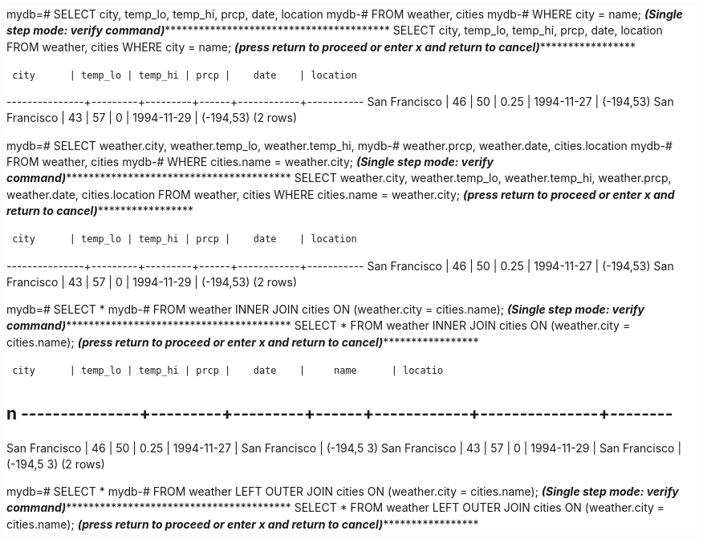 mydb=# SELECT city, temp_lo, temp_hi, prcp, date, location
mydb-#     FROM weather, cities
mydb-#     WHERE city = name;
***(Single step mode: verify command)*******************************************
SELECT city, temp_lo, temp_hi, prcp, date, location
    FROM weather, cities
    WHERE city = name;
***(press return to proceed or enter x and return to cancel)********************

     city      | temp_lo | temp_hi | prcp |    date    | location
---------------+---------+---------+------+------------+-----------
 San Francisco |      46 |      50 | 0.25 | 1994-11-27 | (-194,53)
 San Francisco |      43 |      57 |    0 | 1994-11-29 | (-194,53)
(2 rows)

mydb=# SELECT weather.city, weather.temp_lo, weather.temp_hi,
mydb-#        weather.prcp, weather.date, cities.location
mydb-#     FROM weather, cities
mydb-#     WHERE cities.name = weather.city;
***(Single step mode: verify command)*******************************************
SELECT weather.city, weather.temp_lo, weather.temp_hi,
       weather.prcp, weather.date, cities.location
    FROM weather, cities
    WHERE cities.name = weather.city;
***(press return to proceed or enter x and return to cancel)********************

     city      | temp_lo | temp_hi | prcp |    date    | location
---------------+---------+---------+------+------------+-----------
 San Francisco |      46 |      50 | 0.25 | 1994-11-27 | (-194,53)
 San Francisco |      43 |      57 |    0 | 1994-11-29 | (-194,53)
(2 rows)

mydb=# SELECT *
mydb-#     FROM weather INNER JOIN cities ON (weather.city = cities.name);
***(Single step mode: verify command)*******************************************
SELECT *
    FROM weather INNER JOIN cities ON (weather.city = cities.name);
***(press return to proceed or enter x and return to cancel)********************

     city      | temp_lo | temp_hi | prcp |    date    |     name      | locatio
n
---------------+---------+---------+------+------------+---------------+--------
---
 San Francisco |      46 |      50 | 0.25 | 1994-11-27 | San Francisco | (-194,5
3)
 San Francisco |      43 |      57 |    0 | 1994-11-29 | San Francisco | (-194,5
3)
(2 rows)

mydb=# SELECT *
mydb-#     FROM weather LEFT OUTER JOIN cities ON (weather.city = cities.name);
***(Single step mode: verify command)*******************************************
SELECT *
    FROM weather LEFT OUTER JOIN cities ON (weather.city = cities.name);
***(press return to proceed or enter x and return to cancel)********************
